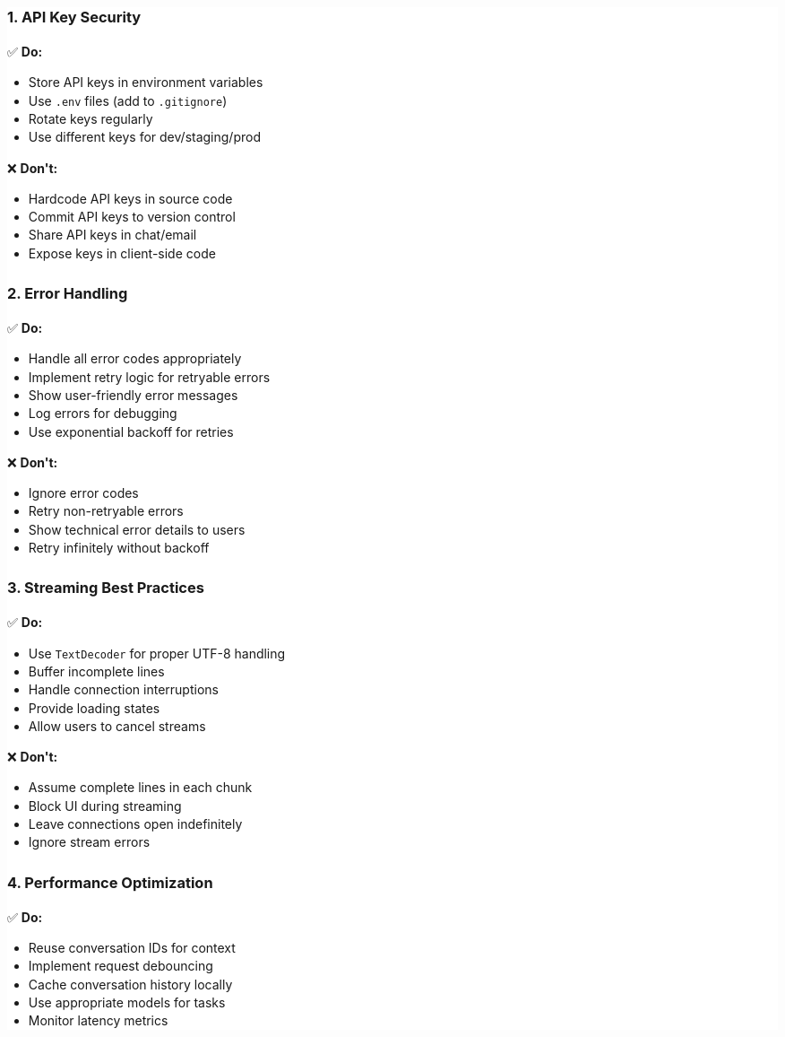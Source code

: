 ### 1. API Key Security

✅ **Do:**
- Store API keys in environment variables
- Use `.env` files (add to `.gitignore`)
- Rotate keys regularly
- Use different keys for dev/staging/prod

❌ **Don't:**
- Hardcode API keys in source code
- Commit API keys to version control
- Share API keys in chat/email
- Expose keys in client-side code

### 2. Error Handling

✅ **Do:**
- Handle all error codes appropriately
- Implement retry logic for retryable errors
- Show user-friendly error messages
- Log errors for debugging
- Use exponential backoff for retries

❌ **Don't:**
- Ignore error codes
- Retry non-retryable errors
- Show technical error details to users
- Retry infinitely without backoff

### 3. Streaming Best Practices

✅ **Do:**
- Use `TextDecoder` for proper UTF-8 handling
- Buffer incomplete lines
- Handle connection interruptions
- Provide loading states
- Allow users to cancel streams

❌ **Don't:**
- Assume complete lines in each chunk
- Block UI during streaming
- Leave connections open indefinitely
- Ignore stream errors

### 4. Performance Optimization

✅ **Do:**
- Reuse conversation IDs for context
- Implement request debouncing
- Cache conversation history locally
- Use appropriate models for tasks
- Monitor latency metrics

